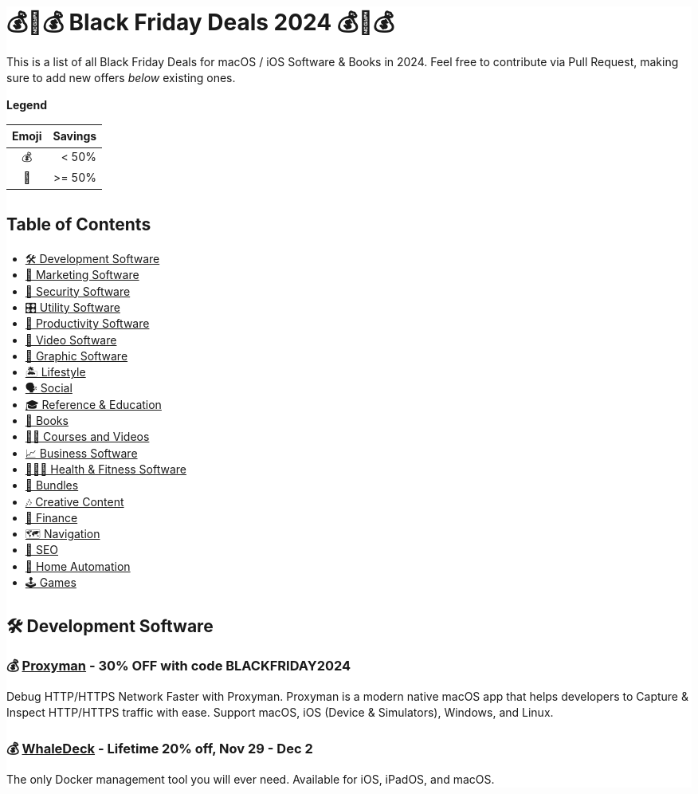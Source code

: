 # 💰💸💰 Black Friday Deals 2024 💰💸💰

This is a list of all Black Friday Deals for macOS / iOS Software & Books in 2024. Feel free to contribute via Pull Request, making sure to add new offers _below_ existing ones.

**Legend**

| Emoji | Savings |
| :---: | ------: |
|  💰   |   < 50% |
|  💸   |  >= 50% |

## Table of Contents

- [🛠 Development Software](#-development-software)
- [🌈 Marketing Software](#-marketing-software)
- [🎩 Security Software](#tophat-security-software)
- [🎛 Utility Software](#-utility-software)
- [📌 Productivity Software](#-productivity-software)
- [🎥 Video Software](#video-software)
- [🎨 Graphic Software](#-graphic-software)
- [🏝️ Lifestyle](#-lifestyle)
- [🗣️ Social](#-social)
- [🎓 Reference & Education](#-reference--education)
- [📖 Books](#-books)
- [👩‍🎓 Courses and Videos](#-courses-and-videos)
- [📈 Business Software](#-business-software)
- [🏃🏻‍♀️ Health & Fitness Software](#-health--fitness-software)
- [🎁 Bundles](#-bundles)
- [🎶 Creative Content](#-creative-content)
- [🤑 Finance](#-finance)
- [🗺️ Navigation](#-navigation)
- [🔎 SEO](#-seo)
- [🏡 Home Automation](#-home-automation)
- [🕹 Games](#-games)

## 🛠 Development Software
### 💰 [Proxyman](https://proxyman.io) - 30% OFF with code **BLACKFRIDAY2024**

Debug HTTP/HTTPS Network Faster with Proxyman. Proxyman is a modern native macOS app that helps developers to Capture & Inspect HTTP/HTTPS traffic with ease. Support macOS, iOS (Device & Simulators), Windows, and Linux.

### 💰 [WhaleDeck](https://apple.co/3NQJi4w) - Lifetime 20% off, Nov 29 - Dec 2

The only Docker management tool you will ever need. Available for iOS, iPadOS, and macOS.
